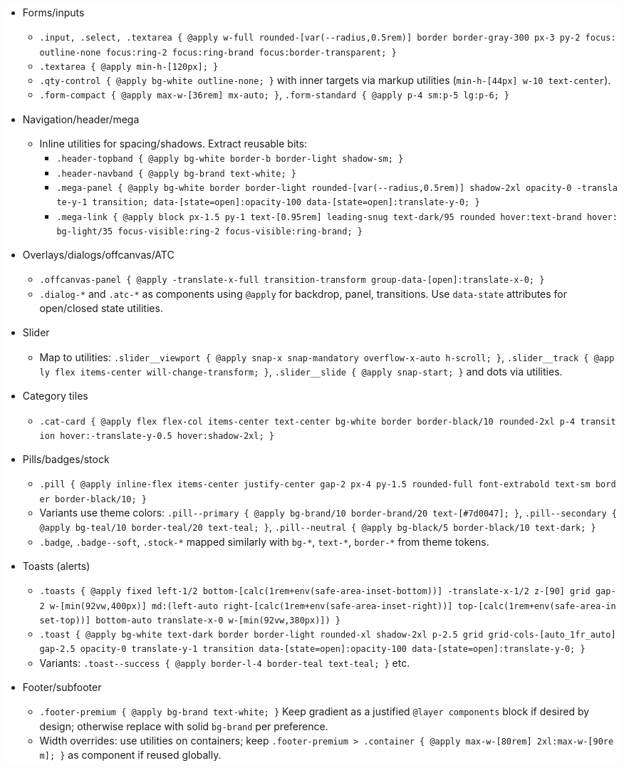 - Forms/inputs
  - `.input, .select, .textarea { @apply w-full rounded-[var(--radius,0.5rem)] border border-gray-300 px-3 py-2 focus:outline-none focus:ring-2 focus:ring-brand focus:border-transparent; }`
  - `.textarea { @apply min-h-[120px]; }`
  - `.qty-control { @apply bg-white outline-none; }` with inner targets via markup utilities (`min-h-[44px] w-10 text-center`).
  - `.form-compact { @apply max-w-[36rem] mx-auto; }`, `.form-standard { @apply p-4 sm:p-5 lg:p-6; }`

- Navigation/header/mega
  - Inline utilities for spacing/shadows. Extract reusable bits:
    - `.header-topband { @apply bg-white border-b border-light shadow-sm; }`
    - `.header-navband { @apply bg-brand text-white; }`
    - `.mega-panel { @apply bg-white border border-light rounded-[var(--radius,0.5rem)] shadow-2xl opacity-0 -translate-y-1 transition; data-[state=open]:opacity-100 data-[state=open]:translate-y-0; }`
    - `.mega-link { @apply block px-1.5 py-1 text-[0.95rem] leading-snug text-dark/95 rounded hover:text-brand hover:bg-light/35 focus-visible:ring-2 focus-visible:ring-brand; }`

- Overlays/dialogs/offcanvas/ATC
  - `.offcanvas-panel { @apply -translate-x-full transition-transform group-data-[open]:translate-x-0; }`
  - `.dialog-*` and `.atc-*` as components using `@apply` for backdrop, panel, transitions. Use `data-state` attributes for open/closed state utilities.

- Slider
  - Map to utilities: `.slider__viewport { @apply snap-x snap-mandatory overflow-x-auto h-scroll; }`, `.slider__track { @apply flex items-center will-change-transform; }`, `.slider__slide { @apply snap-start; }` and dots via utilities.

- Category tiles
  - `.cat-card { @apply flex flex-col items-center text-center bg-white border border-black/10 rounded-2xl p-4 transition hover:-translate-y-0.5 hover:shadow-2xl; }`

- Pills/badges/stock
  - `.pill { @apply inline-flex items-center justify-center gap-2 px-4 py-1.5 rounded-full font-extrabold text-sm border border-black/10; }`
  - Variants use theme colors: `.pill--primary { @apply bg-brand/10 border-brand/20 text-[#7d0047]; }`, `.pill--secondary { @apply bg-teal/10 border-teal/20 text-teal; }`, `.pill--neutral { @apply bg-black/5 border-black/10 text-dark; }`
  - `.badge`, `.badge--soft`, `.stock-*` mapped similarly with `bg-*`, `text-*`, `border-*` from theme tokens.

- Toasts (alerts)
  - `.toasts { @apply fixed left-1/2 bottom-[calc(1rem+env(safe-area-inset-bottom))] -translate-x-1/2 z-[90] grid gap-2 w-[min(92vw,400px)] md:(left-auto right-[calc(1rem+env(safe-area-inset-right))] top-[calc(1rem+env(safe-area-inset-top))] bottom-auto translate-x-0 w-[min(92vw,380px)]) }`
  - `.toast { @apply bg-white text-dark border border-light rounded-xl shadow-2xl p-2.5 grid grid-cols-[auto_1fr_auto] gap-2.5 opacity-0 translate-y-1 transition data-[state=open]:opacity-100 data-[state=open]:translate-y-0; }`
  - Variants: `.toast--success { @apply border-l-4 border-teal text-teal; }` etc.

- Footer/subfooter
  - `.footer-premium { @apply bg-brand text-white; }` Keep gradient as a justified `@layer components` block if desired by design; otherwise replace with solid `bg-brand` per preference.
  - Width overrides: use utilities on containers; keep `.footer-premium > .container { @apply max-w-[80rem] 2xl:max-w-[90rem]; }` as component if reused globally.
